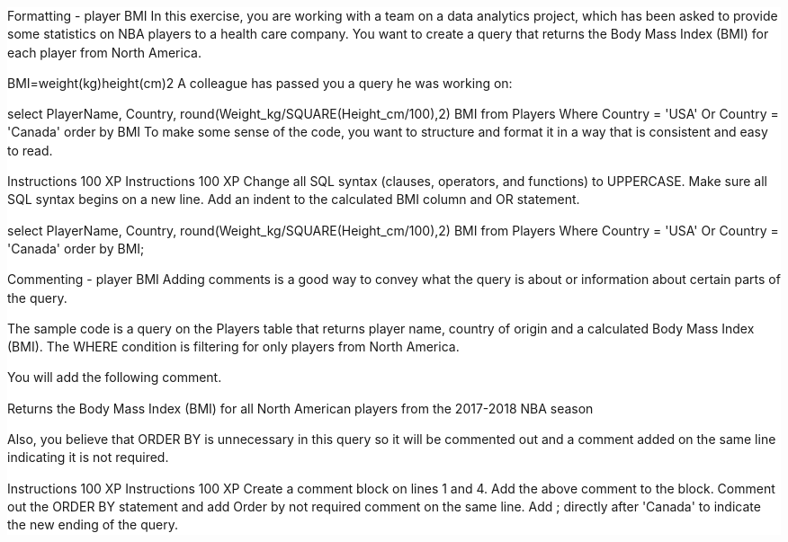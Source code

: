 Formatting - player BMI
In this exercise, you are working with a team on a data analytics project, which has been asked to provide some statistics on NBA players to a health care company. You want to create a query that returns the Body Mass Index (BMI) for each player from North America.

BMI=weight(kg)height(cm)2
A colleague has passed you a query he was working on:

select PlayerName, Country,
round(Weight_kg/SQUARE(Height_cm/100),2) BMI 
from Players Where Country = 'USA' 
Or Country = 'Canada'
order by BMI
To make some sense of the code, you want to structure and format it in a way that is consistent and easy to read.

Instructions
100 XP
Instructions
100 XP
Change all SQL syntax (clauses, operators, and functions) to UPPERCASE.
Make sure all SQL syntax begins on a new line.
Add an indent to the calculated BMI column and OR statement.


select PlayerName, Country,
round(Weight_kg/SQUARE(Height_cm/100),2) BMI
from Players Where Country = 'USA'
Or Country = 'Canada'
order by BMI;



Commenting - player BMI
Adding comments is a good way to convey what the query is about or information about certain parts of the query.

The sample code is a query on the Players table that returns player name, country of origin and a calculated Body Mass Index (BMI). The WHERE condition is filtering for only players from North America.

You will add the following comment.

Returns the Body Mass Index (BMI) for all North American players from the 2017-2018 NBA season

Also, you believe that ORDER BY is unnecessary in this query so it will be commented out and a comment added on the same line indicating it is not required.

Instructions
100 XP
Instructions
100 XP
Create a comment block on lines 1 and 4.
Add the above comment to the block.
Comment out the ORDER BY statement and add Order by not required comment on the same line.
Add ; directly after 'Canada' to indicate the new ending of the query.

